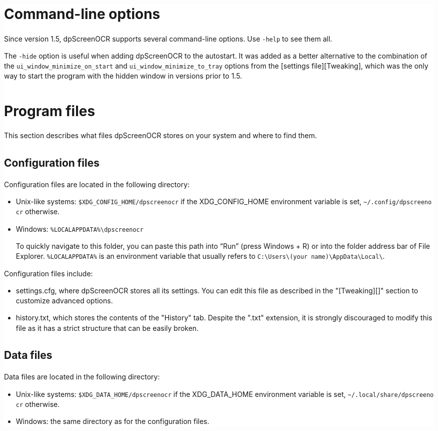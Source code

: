 
# Command-line options

Since version 1.5, dpScreenOCR supports several command-line options.
Use `-help` to see them all.

The `-hide` option is useful when adding dpScreenOCR to the autostart.
It was added as a better alternative to the combination of the
`ui_window_minimize_on_start` and `ui_window_minimize_to_tray` options
from the [settings file][Tweaking], which was the only way to start
the program with the hidden window in versions prior to 1.5.


# Program files

This section describes what files dpScreenOCR stores on your system
and where to find them.


## Configuration files

Configuration files are located in the following directory:

*   Unix-like systems: `$XDG_CONFIG_HOME/dpscreenocr` if the
    XDG_CONFIG_HOME environment variable is set,
    `~/.config/dpscreenocr` otherwise.

*   Windows: `%LOCALAPPDATA%\dpscreenocr`

    To quickly navigate to this folder, you can paste this path into
    “Run” (press Windows + R) or into the folder address bar of File
    Explorer. `%LOCALAPPDATA%` is an environment variable that usually
    refers to `C:\Users\(your name)\AppData\Local\`.

Configuration files include:

*   settings.cfg, where dpScreenOCR stores all its settings. You can
    edit this file as described in the "[Tweaking][]" section to
    customize advanced options.

*   history.txt, which stores the contents of the "History" tab.
    Despite the ".txt" extension, it is strongly discouraged to modify
    this file as it has a strict structure that can be easily broken.


## Data files

Data files are located in the following directory:

*   Unix-like systems: `$XDG_DATA_HOME/dpscreenocr` if the
    XDG_DATA_HOME environment variable is set,
    `~/.local/share/dpscreenocr` otherwise.

*   Windows: the same directory as for the configuration files.


[dpScreenOCR website]: https://danpla.github.io/dpscreenocr
[Tesseract]: https://en.wikipedia.org/wiki/Tesseract_(software)
[Portable application]: https://en.wikipedia.org/wiki/Portable_application
[Shebang]: https://en.wikipedia.org/wiki/Shebang_(Unix)
[Translate Shell]: https://www.soimort.org/translate-shell/
[Using Python on Windows]: https://docs.python.org/3/using/windows.html
[Language packs]: https://danpla.github.io/dpscreenocr/languages
[tessdata_best]: https://github.com/tesseract-ocr/tessdata_best
[Issue tracker]: https://github.com/danpla/dpscreenocr/issues